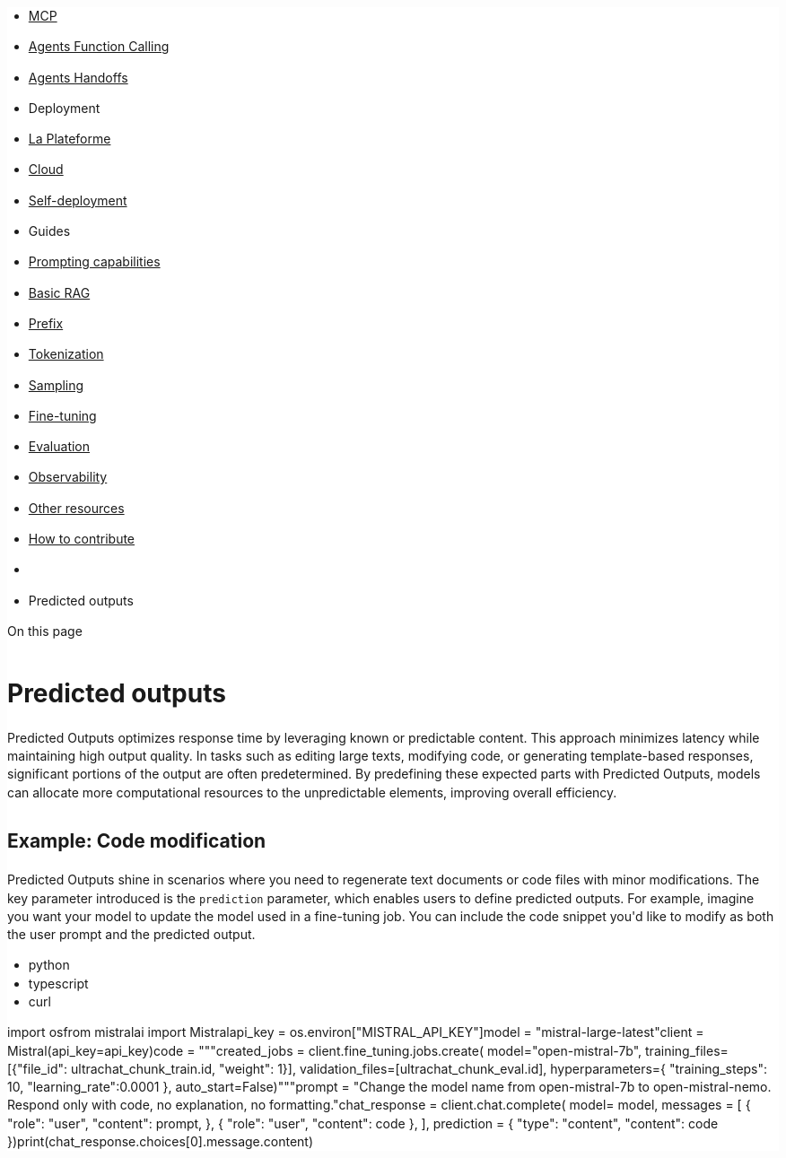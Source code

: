 *   [MCP](/agents/mcp/)
*   [Agents Function Calling](/agents/function_calling/)
*   [Agents Handoffs](/agents/handoffs/)
*   Deployment
*   [La Plateforme](/deployment/laplateforme/overview/)

*   [Cloud](/deployment/cloud/overview/)

*   [Self-deployment](/deployment/self-deployment/overview/)

*   Guides
*   [Prompting capabilities](/guides/prompting_capabilities/)
*   [Basic RAG](/guides/rag/)
*   [Prefix](/guides/prefix/)
*   [Tokenization](/guides/tokenization/)
*   [Sampling](/guides/sampling/)
*   [Fine-tuning](/guides/finetuning/)
*   [Evaluation](/guides/evaluation/)
*   [Observability](/guides/observability/)
*   [Other resources](/guides/resources/)
*   [How to contribute](/guides/contribute/overview/)

*   [](/)
*   Predicted outputs

On this page

# Predicted outputs

Predicted Outputs optimizes response time by leveraging known or predictable content. This approach minimizes latency while maintaining high output quality. In tasks such as editing large texts, modifying code, or generating template-based responses, significant portions of the output are often predetermined. By predefining these expected parts with Predicted Outputs, models can allocate more computational resources to the unpredictable elements, improving overall efficiency.

## Example: Code modification[​](#example-code-modification "Direct link to Example: Code modification")

Predicted Outputs shine in scenarios where you need to regenerate text documents or code files with minor modifications. The key parameter introduced is the `prediction` parameter, which enables users to define predicted outputs. For example, imagine you want your model to update the model used in a fine-tuning job. You can include the code snippet you'd like to modify as both the user prompt and the predicted output.

*   python
*   typescript
*   curl

import osfrom mistralai import Mistralapi_key = os.environ["MISTRAL_API_KEY"]model = "mistral-large-latest"client = Mistral(api_key=api_key)code = """created_jobs = client.fine_tuning.jobs.create(    model="open-mistral-7b",     training_files=[{"file_id": ultrachat_chunk_train.id, "weight": 1}],    validation_files=[ultrachat_chunk_eval.id],     hyperparameters={        "training_steps": 10,        "learning_rate":0.0001    },    auto_start=False)"""prompt = "Change the model name from open-mistral-7b to open-mistral-nemo. Respond only with code, no explanation, no formatting."chat_response = client.chat.complete(    model= model,    messages = [        {            "role": "user",            "content": prompt,        },        {            "role": "user",            "content": code        },    ],    prediction = {        "type": "content",        "content": code    })print(chat_response.choices[0].message.content)
